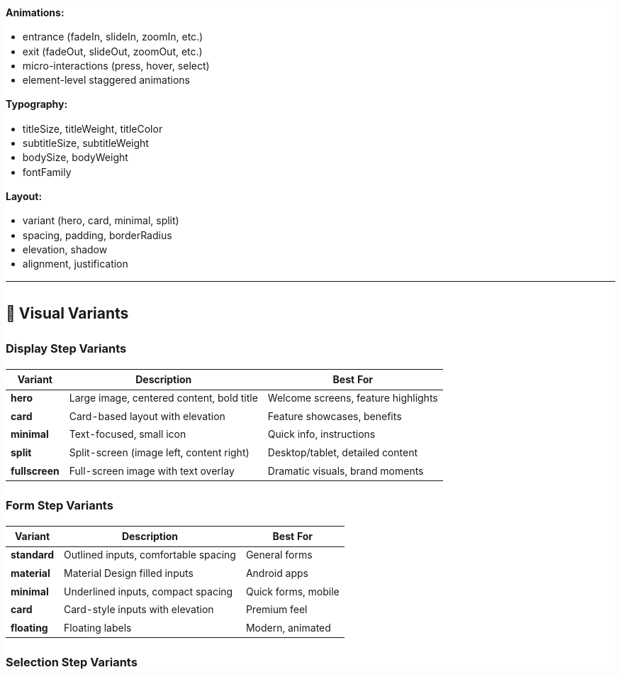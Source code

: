 **Animations:**

- entrance (fadeIn, slideIn, zoomIn, etc.)
- exit (fadeOut, slideOut, zoomOut, etc.)
- micro-interactions (press, hover, select)
- element-level staggered animations

**Typography:**

- titleSize, titleWeight, titleColor
- subtitleSize, subtitleWeight
- bodySize, bodyWeight
- fontFamily

**Layout:**

- variant (hero, card, minimal, split)
- spacing, padding, borderRadius
- elevation, shadow
- alignment, justification

---

## 🎯 Visual Variants

### Display Step Variants

| Variant        | Description                               | Best For                            |
| -------------- | ----------------------------------------- | ----------------------------------- |
| **hero**       | Large image, centered content, bold title | Welcome screens, feature highlights |
| **card**       | Card-based layout with elevation          | Feature showcases, benefits         |
| **minimal**    | Text-focused, small icon                  | Quick info, instructions            |
| **split**      | Split-screen (image left, content right)  | Desktop/tablet, detailed content    |
| **fullscreen** | Full-screen image with text overlay       | Dramatic visuals, brand moments     |

### Form Step Variants

| Variant      | Description                          | Best For            |
| ------------ | ------------------------------------ | ------------------- |
| **standard** | Outlined inputs, comfortable spacing | General forms       |
| **material** | Material Design filled inputs        | Android apps        |
| **minimal**  | Underlined inputs, compact spacing   | Quick forms, mobile |
| **card**     | Card-style inputs with elevation     | Premium feel        |
| **floating** | Floating labels                      | Modern, animated    |

### Selection Step Variants
